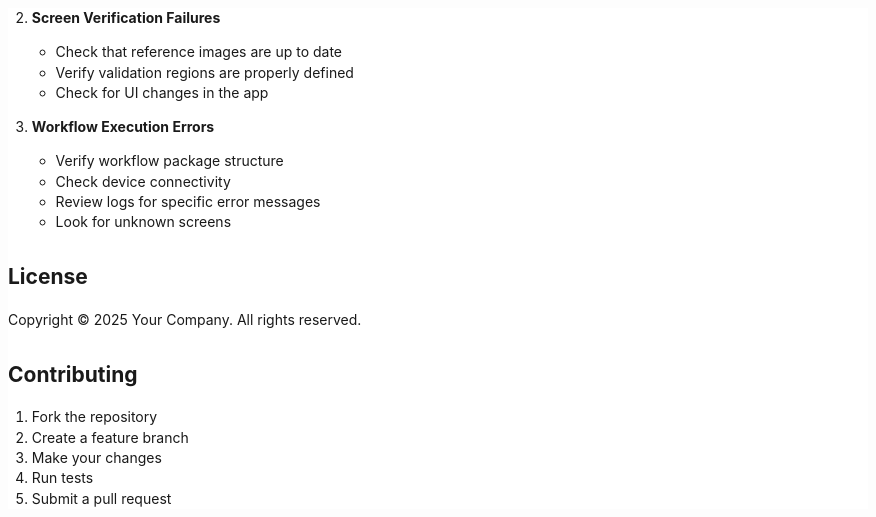 2. **Screen Verification Failures**
   - Check that reference images are up to date
   - Verify validation regions are properly defined
   - Check for UI changes in the app

3. **Workflow Execution Errors**
   - Verify workflow package structure
   - Check device connectivity
   - Review logs for specific error messages
   - Look for unknown screens

## License

Copyright © 2025 Your Company. All rights reserved.

## Contributing

1. Fork the repository
2. Create a feature branch
3. Make your changes
4. Run tests
5. Submit a pull request
